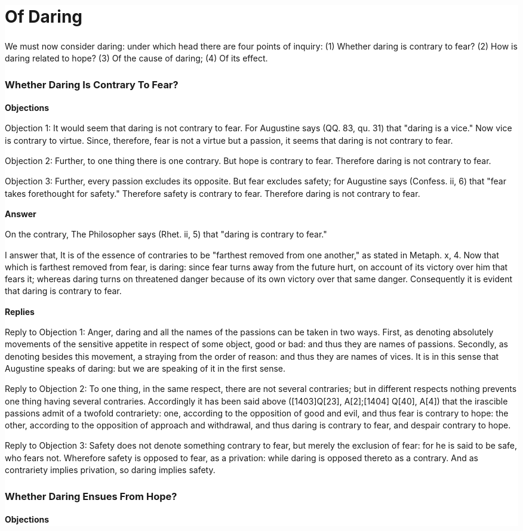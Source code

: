 # Of Daring

We must now consider daring: under which head there are four points of inquiry:
(1) Whether daring is contrary to fear?
(2) How is daring related to hope?
(3) Of the cause of daring;
(4) Of its effect.
### Whether Daring Is Contrary To Fear?

**Objections**

Objection 1: It would seem that daring is not contrary to fear. For Augustine says (QQ. 83, qu. 31) that "daring is a vice." Now vice is contrary to virtue. Since, therefore, fear is not a virtue but a passion, it seems that daring is not contrary to fear.

Objection 2: Further, to one thing there is one contrary. But hope is contrary to fear. Therefore daring is not contrary to fear.

Objection 3: Further, every passion excludes its opposite. But fear excludes safety; for Augustine says (Confess. ii, 6) that "fear takes forethought for safety." Therefore safety is contrary to fear. Therefore daring is not contrary to fear.

**Answer**

On the contrary, The Philosopher says (Rhet. ii, 5) that "daring is contrary to fear."

I answer that, It is of the essence of contraries to be "farthest removed from one another," as stated in Metaph. x, 4. Now that which is farthest removed from fear, is daring: since fear turns away from the future hurt, on account of its victory over him that fears it; whereas daring turns on threatened danger because of its own victory over that same danger. Consequently it is evident that daring is contrary to fear.

**Replies**

Reply to Objection 1: Anger, daring and all the names of the passions can be taken in two ways. First, as denoting absolutely movements of the sensitive appetite in respect of some object, good or bad: and thus they are names of passions. Secondly, as denoting besides this movement, a straying from the order of reason: and thus they are names of vices. It is in this sense that Augustine speaks of daring: but we are speaking of it in the first sense.

Reply to Objection 2: To one thing, in the same respect, there are not several contraries; but in different respects nothing prevents one thing having several contraries. Accordingly it has been said above ([1403]Q[23], A[2];[1404] Q[40], A[4]) that the irascible passions admit of a twofold contrariety: one, according to the opposition of good and evil, and thus fear is contrary to hope: the other, according to the opposition of approach and withdrawal, and thus daring is contrary to fear, and despair contrary to hope.

Reply to Objection 3: Safety does not denote something contrary to fear, but merely the exclusion of fear: for he is said to be safe, who fears not. Wherefore safety is opposed to fear, as a privation: while daring is opposed thereto as a contrary. And as contrariety implies privation, so daring implies safety.
### Whether Daring Ensues From Hope?

**Objections**
